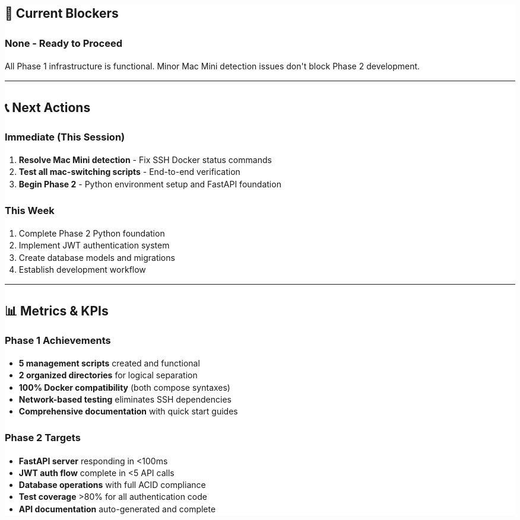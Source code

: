 
## 🚨 Current Blockers

### None - Ready to Proceed
All Phase 1 infrastructure is functional. Minor Mac Mini detection issues don't block Phase 2 development.

---

## 📞 Next Actions

### Immediate (This Session)
1. **Resolve Mac Mini detection** - Fix SSH Docker status commands
2. **Test all mac-switching scripts** - End-to-end verification
3. **Begin Phase 2** - Python environment setup and FastAPI foundation

### This Week
1. Complete Phase 2 Python foundation
2. Implement JWT authentication system
3. Create database models and migrations
4. Establish development workflow

---

## 📊 Metrics & KPIs

### Phase 1 Achievements
- **5 management scripts** created and functional
- **2 organized directories** for logical separation
- **100% Docker compatibility** (both compose syntaxes)
- **Network-based testing** eliminates SSH dependencies
- **Comprehensive documentation** with quick start guides

### Phase 2 Targets
- **FastAPI server** responding in <100ms
- **JWT auth flow** complete in <5 API calls
- **Database operations** with full ACID compliance
- **Test coverage** >80% for all authentication code
- **API documentation** auto-generated and complete